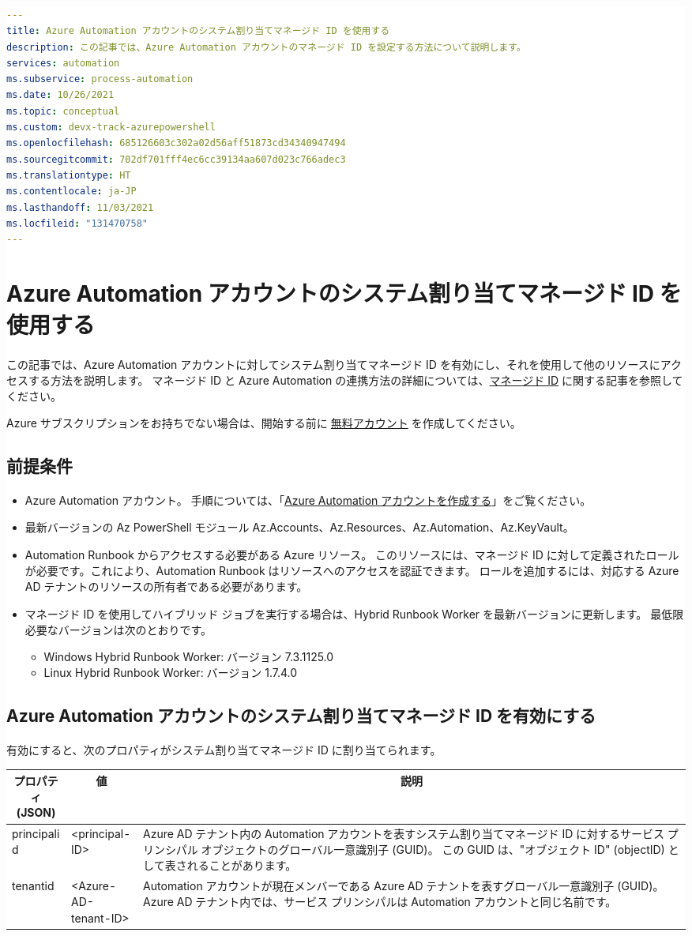 ```yaml
---
title: Azure Automation アカウントのシステム割り当てマネージド ID を使用する
description: この記事では、Azure Automation アカウントのマネージド ID を設定する方法について説明します。
services: automation
ms.subservice: process-automation
ms.date: 10/26/2021
ms.topic: conceptual
ms.custom: devx-track-azurepowershell
ms.openlocfilehash: 685126603c302a02d56aff51873cd34340947494
ms.sourcegitcommit: 702df701fff4ec6cc39134aa607d023c766adec3
ms.translationtype: HT
ms.contentlocale: ja-JP
ms.lasthandoff: 11/03/2021
ms.locfileid: "131470758"
---
```

# <a name="using-a-system-assigned-managed-identity-for-an-azure-automation-account"></a>Azure Automation アカウントのシステム割り当てマネージド ID を使用する

この記事では、Azure Automation アカウントに対してシステム割り当てマネージド ID を有効にし、それを使用して他のリソースにアクセスする方法を説明します。 マネージド ID と Azure Automation の連携方法の詳細については、[マネージド ID](automation-security-overview.md#managed-identities) に関する記事を参照してください。

Azure サブスクリプションをお持ちでない場合は、開始する前に [無料アカウント](https://azure.microsoft.com/free/?WT.mc_id=A261C142F) を作成してください。

## <a name="prerequisites"></a>前提条件

- Azure Automation アカウント。 手順については、「[Azure Automation アカウントを作成する](./quickstarts/create-account-portal.md)」をご覧ください。

- 最新バージョンの Az PowerShell モジュール Az.Accounts、Az.Resources、Az.Automation、Az.KeyVault。

- Automation Runbook からアクセスする必要がある Azure リソース。 このリソースには、マネージド ID に対して定義されたロールが必要です。これにより、Automation Runbook はリソースへのアクセスを認証できます。 ロールを追加するには、対応する Azure AD テナントのリソースの所有者である必要があります。

- マネージド ID を使用してハイブリッド ジョブを実行する場合は、Hybrid Runbook Worker を最新バージョンに更新します。 最低限必要なバージョンは次のとおりです。

  - Windows Hybrid Runbook Worker: バージョン 7.3.1125.0
  - Linux Hybrid Runbook Worker: バージョン 1.7.4.0

## <a name="enable-a-system-assigned-managed-identity-for-an-azure-automation-account"></a>Azure Automation アカウントのシステム割り当てマネージド ID を有効にする

有効にすると、次のプロパティがシステム割り当てマネージド ID に割り当てられます。

|プロパティ (JSON) | 値 | 説明|
|----------|-----------|------------|
| principalid | \<principal-ID\> | Azure AD テナント内の Automation アカウントを表すシステム割り当てマネージド ID に対するサービス プリンシパル オブジェクトのグローバル一意識別子 (GUID)。 この GUID は、"オブジェクト ID" (objectID) として表されることがあります。 |
| tenantid | \<Azure-AD-tenant-ID\> | Automation アカウントが現在メンバーである Azure AD テナントを表すグローバル一意識別子 (GUID)。 Azure AD テナント内では、サービス プリンシパルは Automation アカウントと同じ名前です。 |
